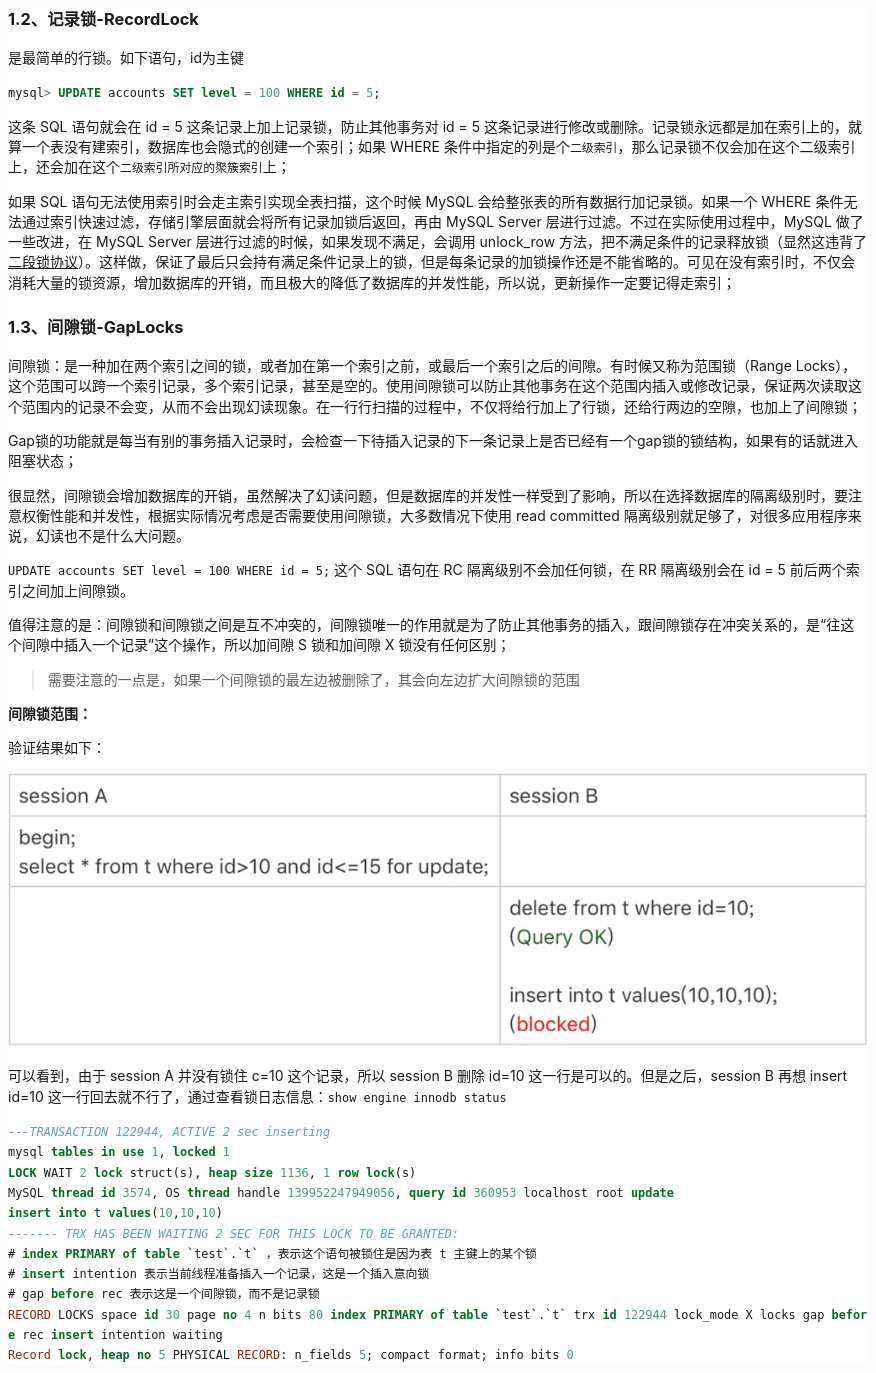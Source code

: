 ### 1.2、记录锁-RecordLock

是最简单的行锁。如下语句，id为主键
```sql
mysql> UPDATE accounts SET level = 100 WHERE id = 5;
```
这条 SQL 语句就会在 id = 5 这条记录上加上记录锁，防止其他事务对 id = 5 这条记录进行修改或删除。记录锁永远都是加在索引上的，就算一个表没有建索引，数据库也会隐式的创建一个索引；如果 WHERE 条件中指定的列是个`二级索引`，那么记录锁不仅会加在这个二级索引上，还会加在这个`二级索引所对应的聚簇索引`上；

如果 SQL 语句无法使用索引时会走主索引实现全表扫描，这个时候 MySQL 会给整张表的所有数据行加记录锁。如果一个 WHERE 条件无法通过索引快速过滤，存储引擎层面就会将所有记录加锁后返回，再由 MySQL Server 层进行过滤。不过在实际使用过程中，MySQL 做了一些改进，在 MySQL Server 层进行过滤的时候，如果发现不满足，会调用 unlock_row 方法，把不满足条件的记录释放锁（显然这违背了[二段锁协议](#6两阶段锁协议-TwoPhaseLocking)）。这样做，保证了最后只会持有满足条件记录上的锁，但是每条记录的加锁操作还是不能省略的。可见在没有索引时，不仅会消耗大量的锁资源，增加数据库的开销，而且极大的降低了数据库的并发性能，所以说，更新操作一定要记得走索引；

### 1.3、间隙锁-GapLocks

间隙锁：是一种加在两个索引之间的锁，或者加在第一个索引之前，或最后一个索引之后的间隙。有时候又称为范围锁（Range Locks），这个范围可以跨一个索引记录，多个索引记录，甚至是空的。使用间隙锁可以防止其他事务在这个范围内插入或修改记录，保证两次读取这个范围内的记录不会变，从而不会出现幻读现象。在一行行扫描的过程中，不仅将给行加上了行锁，还给行两边的空隙，也加上了间隙锁；

Gap锁的功能就是每当有别的事务插入记录时，会检查一下待插入记录的下一条记录上是否已经有一个gap锁的锁结构，如果有的话就进入阻塞状态；

很显然，间隙锁会增加数据库的开销，虽然解决了幻读问题，但是数据库的并发性一样受到了影响，所以在选择数据库的隔离级别时，要注意权衡性能和并发性，根据实际情况考虑是否需要使用间隙锁，大多数情况下使用 read committed 隔离级别就足够了，对很多应用程序来说，幻读也不是什么大问题。

`UPDATE accounts SET level = 100 WHERE id = 5;` 这个 SQL 语句在 RC 隔离级别不会加任何锁，在 RR 隔离级别会在 id = 5 前后两个索引之间加上间隙锁。

值得注意的是：间隙锁和间隙锁之间是互不冲突的，间隙锁唯一的作用就是为了防止其他事务的插入，跟间隙锁存在冲突关系的，是“往这个间隙中插入一个记录”这个操作，所以加间隙 S 锁和加间隙 X 锁没有任何区别；

> 需要注意的一点是，如果一个间隙锁的最左边被删除了，其会向左边扩大间隙锁的范围

**间隙锁范围：**

验证结果如下：

![](image/MySQL-间隙锁加锁范围变化.png)

可以看到，由于 session A 并没有锁住 c=10 这个记录，所以 session B 删除 id=10 这一行是可以的。但是之后，session B 再想 insert id=10 这一行回去就不行了，通过查看锁日志信息：`show engine innodb status`
```sql
---TRANSACTION 122944, ACTIVE 2 sec inserting
mysql tables in use 1, locked 1
LOCK WAIT 2 lock struct(s), heap size 1136, 1 row lock(s)
MySQL thread id 3574, OS thread handle 139952247949056, query id 360953 localhost root update
insert into t values(10,10,10)
------- TRX HAS BEEN WAITING 2 SEC FOR THIS LOCK TO BE GRANTED:
# index PRIMARY of table `test`.`t` ，表示这个语句被锁住是因为表 t 主键上的某个锁
# insert intention 表示当前线程准备插入一个记录，这是一个插入意向锁
# gap before rec 表示这是一个间隙锁，而不是记录锁
RECORD LOCKS space id 30 page no 4 n bits 80 index PRIMARY of table `test`.`t` trx id 122944 lock_mode X locks gap before rec insert intention waiting 
Record lock, heap no 5 PHYSICAL RECORD: n_fields 5; compact format; info bits 0
```